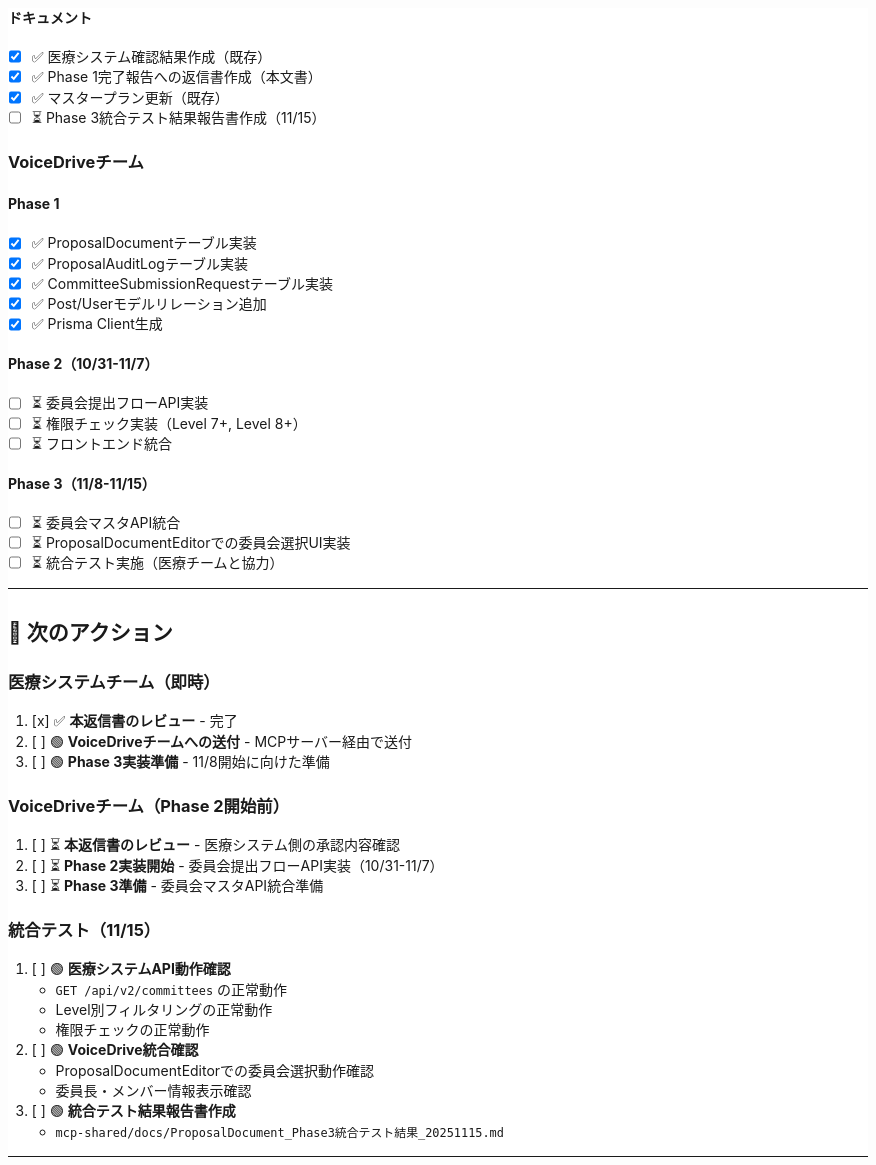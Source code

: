 #### ドキュメント
- [x] ✅ 医療システム確認結果作成（既存）
- [x] ✅ Phase 1完了報告への返信書作成（本文書）
- [x] ✅ マスタープラン更新（既存）
- [ ] ⏳ Phase 3統合テスト結果報告書作成（11/15）

### VoiceDriveチーム

#### Phase 1
- [x] ✅ ProposalDocumentテーブル実装
- [x] ✅ ProposalAuditLogテーブル実装
- [x] ✅ CommitteeSubmissionRequestテーブル実装
- [x] ✅ Post/Userモデルリレーション追加
- [x] ✅ Prisma Client生成

#### Phase 2（10/31-11/7）
- [ ] ⏳ 委員会提出フローAPI実装
- [ ] ⏳ 権限チェック実装（Level 7+, Level 8+）
- [ ] ⏳ フロントエンド統合

#### Phase 3（11/8-11/15）
- [ ] ⏳ 委員会マスタAPI統合
- [ ] ⏳ ProposalDocumentEditorでの委員会選択UI実装
- [ ] ⏳ 統合テスト実施（医療チームと協力）

---

## 🎯 次のアクション

### 医療システムチーム（即時）

1. [x] ✅ **本返信書のレビュー** - 完了
2. [ ] 🟢 **VoiceDriveチームへの送付** - MCPサーバー経由で送付
3. [ ] 🟢 **Phase 3実装準備** - 11/8開始に向けた準備

### VoiceDriveチーム（Phase 2開始前）

1. [ ] ⏳ **本返信書のレビュー** - 医療システム側の承認内容確認
2. [ ] ⏳ **Phase 2実装開始** - 委員会提出フローAPI実装（10/31-11/7）
3. [ ] ⏳ **Phase 3準備** - 委員会マスタAPI統合準備

### 統合テスト（11/15）

1. [ ] 🟢 **医療システムAPI動作確認**
   - `GET /api/v2/committees` の正常動作
   - Level別フィルタリングの正常動作
   - 権限チェックの正常動作
2. [ ] 🟢 **VoiceDrive統合確認**
   - ProposalDocumentEditorでの委員会選択動作確認
   - 委員長・メンバー情報表示確認
3. [ ] 🟢 **統合テスト結果報告書作成**
   - `mcp-shared/docs/ProposalDocument_Phase3統合テスト結果_20251115.md`

---